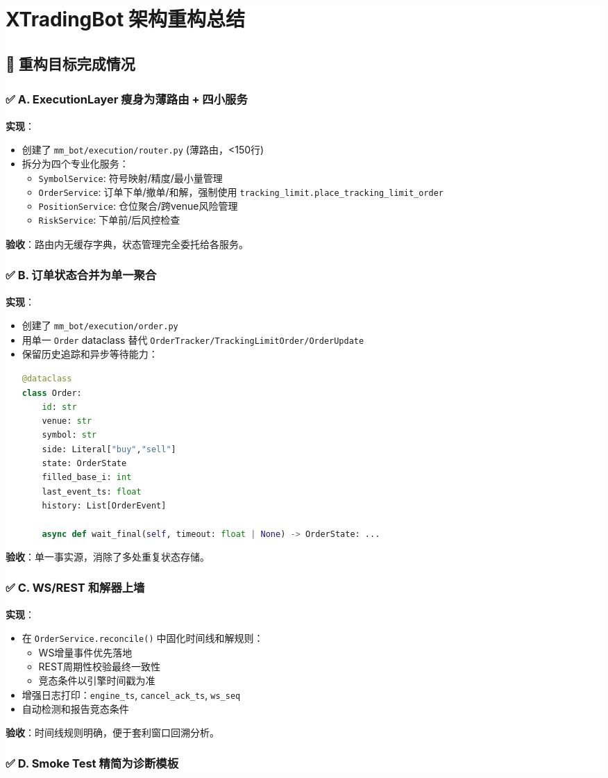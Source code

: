 # XTradingBot 架构重构总结

## 🎯 重构目标完成情况

### ✅ A. ExecutionLayer 瘦身为薄路由 + 四小服务

**实现**：
- 创建了 `mm_bot/execution/router.py` (薄路由，<150行)
- 拆分为四个专业化服务：
  - `SymbolService`: 符号映射/精度/最小量管理
  - `OrderService`: 订单下单/撤单/和解，强制使用 `tracking_limit.place_tracking_limit_order`
  - `PositionService`: 仓位聚合/跨venue风险管理
  - `RiskService`: 下单前/后风控检查

**验收**：路由内无缓存字典，状态管理完全委托给各服务。

### ✅ B. 订单状态合并为单一聚合

**实现**：
- 创建了 `mm_bot/execution/order.py`
- 用单一 `Order` dataclass 替代 `OrderTracker/TrackingLimitOrder/OrderUpdate`
- 保留历史追踪和异步等待能力：
  ```python
  @dataclass
  class Order:
      id: str
      venue: str
      symbol: str
      side: Literal["buy","sell"]
      state: OrderState
      filled_base_i: int
      last_event_ts: float
      history: List[OrderEvent]

      async def wait_final(self, timeout: float | None) -> OrderState: ...
  ```

**验收**：单一事实源，消除了多处重复状态存储。

### ✅ C. WS/REST 和解器上墙

**实现**：
- 在 `OrderService.reconcile()` 中固化时间线和解规则：
  - WS增量事件优先落地
  - REST周期性校验最终一致性
  - 竞态条件以引擎时间戳为准
- 增强日志打印：`engine_ts`, `cancel_ack_ts`, `ws_seq`
- 自动检测和报告竞态条件

**验收**：时间线规则明确，便于套利窗口回溯分析。

### ✅ D. Smoke Test 精简为诊断模板
